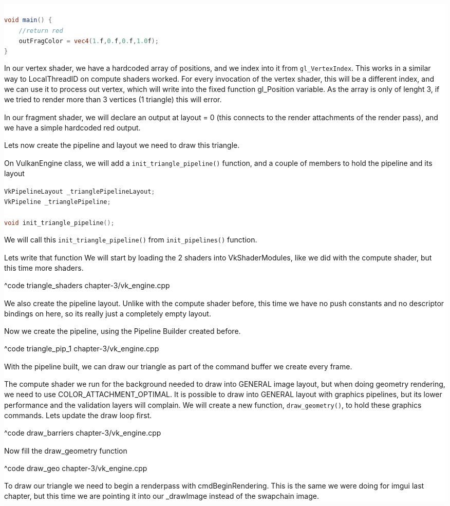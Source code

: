 ```glsl

void main() {
	//return red
	outFragColor = vec4(1.f,0.f,0.f,1.0f);
}

```

In our vertex shader, we have a hardcoded array of positions, and we index into it from `gl_VertexIndex`. This works in a similar way to LocalThreadID on compute shaders worked. For every invocation of the vertex shader, this will be a different index, and we can use it to process out vertex, which will write into the fixed function gl_Position variable. As the array is only of lenght 3, if we tried to render more than 3 vertices (1 triangle) this will error.

In our fragment shader, we will declare an output at layout = 0 (this connects to the render attachments of the render pass), and we have a simple hardcoded red output.

Lets now create the pipeline and layout we need to draw this triangle.

On VulkanEngine class, we will add a `init_triangle_pipeline()` function, and a couple of members to hold the pipeline and its layout

```cpp
VkPipelineLayout _trianglePipelineLayout;
VkPipeline _trianglePipeline;

void init_triangle_pipeline();
```

We will call this `init_triangle_pipeline()` from `init_pipelines()` function. 

Lets write that function We will start by loading the 2 shaders into VkShaderModules, like we did with the compute shader, but this time more shaders.

^code triangle_shaders chapter-3/vk_engine.cpp

We also create the pipeline layout. Unlike with the compute shader before, this time we have no push constants and no descriptor bindings on here, so its really just a completely empty layout.

Now we create the pipeline, using the Pipeline Builder created before.

^code triangle_pip_1 chapter-3/vk_engine.cpp

With the pipeline built, we can draw our triangle as part of the command buffer we create every frame.

The compute shader we run for the background needed to draw into GENERAL image layout, but when doing geometry rendering, we need to use COLOR_ATTACHMENT_OPTIMAL. It is possible to draw into GENERAL layout with graphics pipelines, but its lower performance and the validation layers will complain. We will create a new function, `draw_geometry()`, to hold these graphics commands. Lets update the draw loop first.

^code draw_barriers chapter-3/vk_engine.cpp

Now fill the draw_geometry function

^code draw_geo chapter-3/vk_engine.cpp

To draw our triangle we need to begin a renderpass with cmdBeginRendering. This is the same we were doing for imgui last chapter, but this time we are pointing it into our _drawImage instead of the swapchain image.
